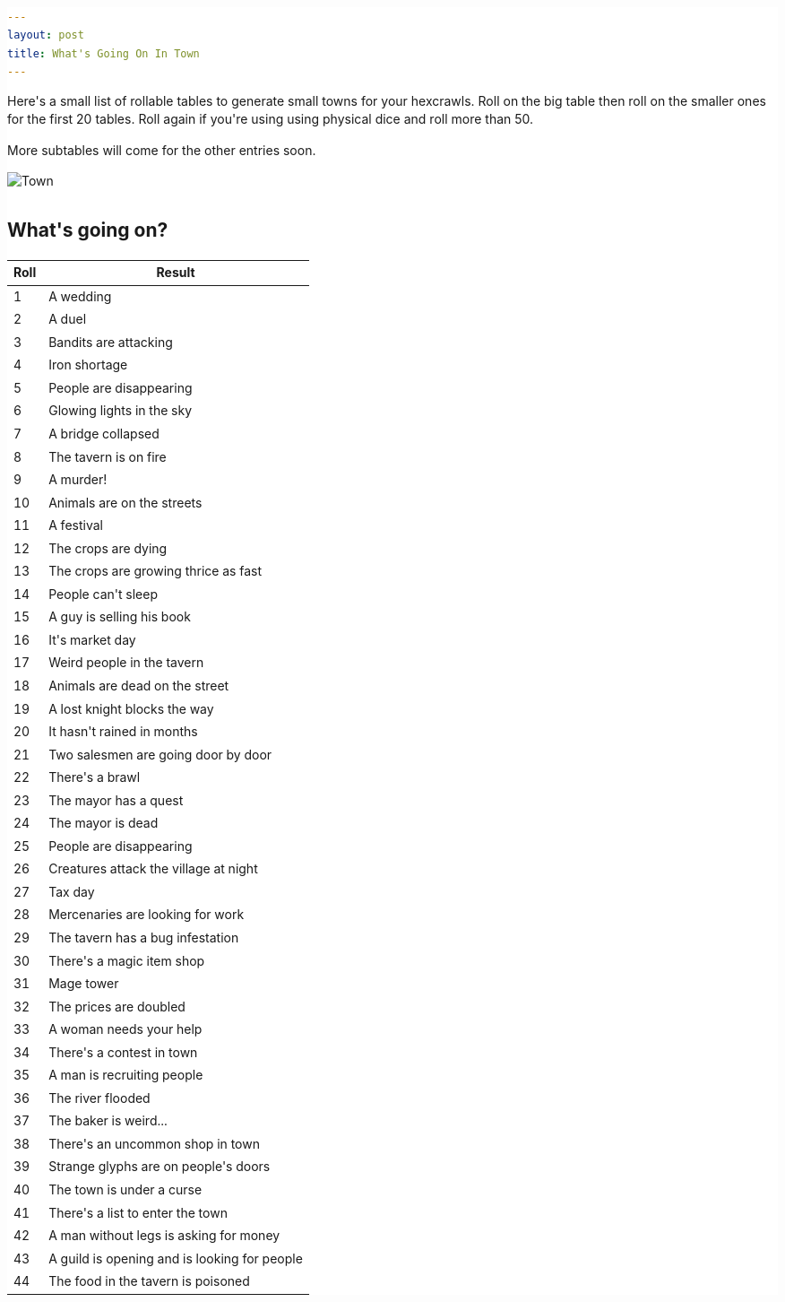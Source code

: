 ```yaml
---
layout: post
title: What's Going On In Town
---
```


Here's a small list of rollable tables to generate small towns for your hexcrawls. Roll on the big table then roll on the smaller ones for the first 20 tables. Roll again if you're using using physical dice and roll more than 50.

More subtables will come for the other entries soon.

![Town](https://i.imgur.com/D2mIa8C.png)



## What's going on?

Roll | Result
------ | ------
1 | A wedding
2 | A duel
3 | Bandits are attacking
4 | Iron shortage
5 | People are disappearing
6 | Glowing lights in the sky
7 | A bridge collapsed
8 | The tavern is on fire
9 | A murder!
10 | Animals are on the streets
11 | A festival
12 | The crops are dying
13 | The crops are growing thrice as fast
14 | People can't sleep
15 | A guy is selling his book
16 | It's market day
17 | Weird people in the tavern
18 | Animals are dead on the street
19 | A lost knight blocks the way
20 | It hasn't rained in months
21 | Two salesmen are going door by door
22 | There's a brawl 
23 | The mayor has a quest
24 | The mayor is dead
25 | People are disappearing
26 | Creatures attack the village at night
27 | Tax day
28 | Mercenaries are looking for work
29 | The tavern has a bug infestation
30 | There's a magic item shop
31 | Mage tower
32 | The prices are doubled
33 | A woman needs your help 
34 | There's a contest in town
35 | A man is recruiting people
36 | The river flooded
37 | The baker is weird...
38 | There's an uncommon shop in town
39 | Strange glyphs are on people's doors
40 | The town is under a curse
41 | There's a list to enter the town
42 | A man without legs is asking for money 
43 | A guild is opening and is looking for people
44 | The food in the tavern is poisoned